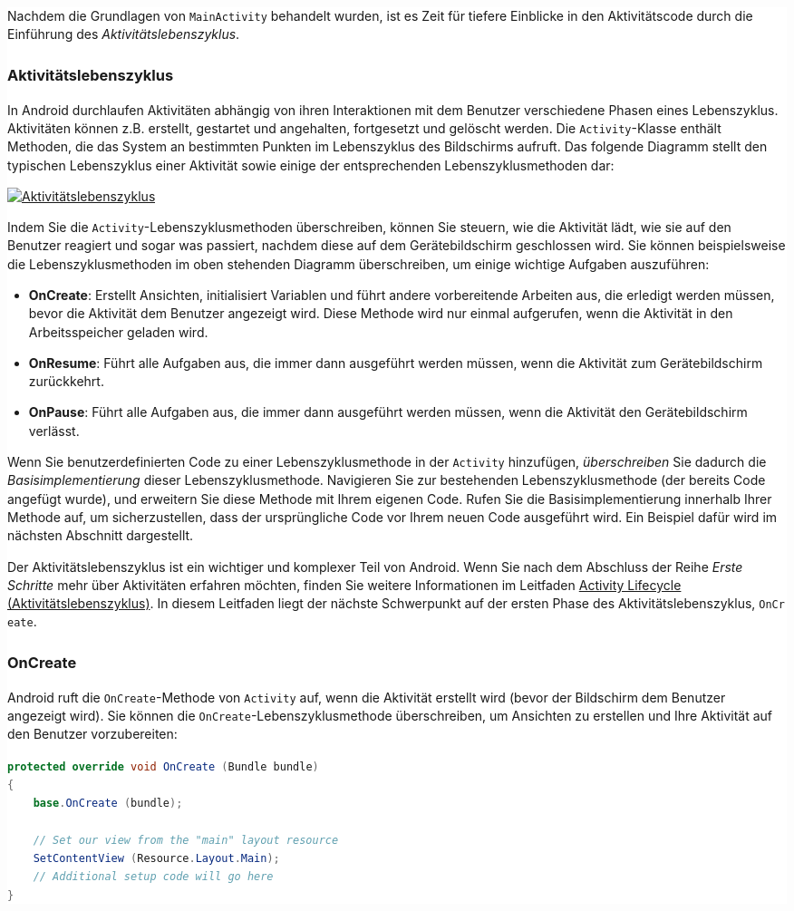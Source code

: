 Nachdem die Grundlagen von `MainActivity` behandelt wurden, ist es Zeit für tiefere Einblicke in den Aktivitätscode durch die Einführung des _Aktivitätslebenszyklus_.

### <a name="activity-lifecycle"></a>Aktivitätslebenszyklus

In Android durchlaufen Aktivitäten abhängig von ihren Interaktionen mit dem Benutzer verschiedene Phasen eines Lebenszyklus. Aktivitäten können z.B. erstellt, gestartet und angehalten, fortgesetzt und gelöscht werden. Die `Activity`-Klasse enthält Methoden, die das System an bestimmten Punkten im Lebenszyklus des Bildschirms aufruft. Das folgende Diagramm stellt den typischen Lebenszyklus einer Aktivität sowie einige der entsprechenden Lebenszyklusmethoden dar:

[![Aktivitätslebenszyklus](hello-android-deepdive-images/04-lifecycle-sml.png)](hello-android-deepdive-images/04-lifecycle.png#lightbox)

Indem Sie die `Activity`-Lebenszyklusmethoden überschreiben, können Sie steuern, wie die Aktivität lädt, wie sie auf den Benutzer reagiert und sogar was passiert, nachdem diese auf dem Gerätebildschirm geschlossen wird. Sie können beispielsweise die Lebenszyklusmethoden im oben stehenden Diagramm überschreiben, um einige wichtige Aufgaben auszuführen:

-   **OnCreate**: Erstellt Ansichten, initialisiert Variablen und führt andere vorbereitende Arbeiten aus, die erledigt werden müssen, bevor die Aktivität dem Benutzer angezeigt wird. Diese Methode wird nur einmal aufgerufen, wenn die Aktivität in den Arbeitsspeicher geladen wird. 

-   **OnResume**: Führt alle Aufgaben aus, die immer dann ausgeführt werden müssen, wenn die Aktivität zum Gerätebildschirm zurückkehrt. 

-   **OnPause**: Führt alle Aufgaben aus, die immer dann ausgeführt werden müssen, wenn die Aktivität den Gerätebildschirm verlässt.


Wenn Sie benutzerdefinierten Code zu einer Lebenszyklusmethode in der `Activity` hinzufügen, *überschreiben* Sie dadurch die *Basisimplementierung* dieser Lebenszyklusmethode. Navigieren Sie zur bestehenden Lebenszyklusmethode (der bereits Code angefügt wurde), und erweitern Sie diese Methode mit Ihrem eigenen Code. Rufen Sie die Basisimplementierung innerhalb Ihrer Methode auf, um sicherzustellen, dass der ursprüngliche Code vor Ihrem neuen Code ausgeführt wird. Ein Beispiel dafür wird im nächsten Abschnitt dargestellt. 

Der Aktivitätslebenszyklus ist ein wichtiger und komplexer Teil von Android. Wenn Sie nach dem Abschluss der Reihe _Erste Schritte_ mehr über Aktivitäten erfahren möchten, finden Sie weitere Informationen im Leitfaden [Activity Lifecycle (Aktivitätslebenszyklus)](~/android/app-fundamentals/activity-lifecycle/index.md). In diesem Leitfaden liegt der nächste Schwerpunkt auf der ersten Phase des Aktivitätslebenszyklus, `OnCreate`.


### <a name="oncreate"></a>OnCreate

Android ruft die `OnCreate`-Methode von `Activity` auf, wenn die Aktivität erstellt wird (bevor der Bildschirm dem Benutzer angezeigt wird). Sie können die `OnCreate`-Lebenszyklusmethode überschreiben, um Ansichten zu erstellen und Ihre Aktivität auf den Benutzer vorzubereiten:

```csharp
protected override void OnCreate (Bundle bundle)
{
    base.OnCreate (bundle);

    // Set our view from the "main" layout resource
    SetContentView (Resource.Layout.Main);
    // Additional setup code will go here
}
```
